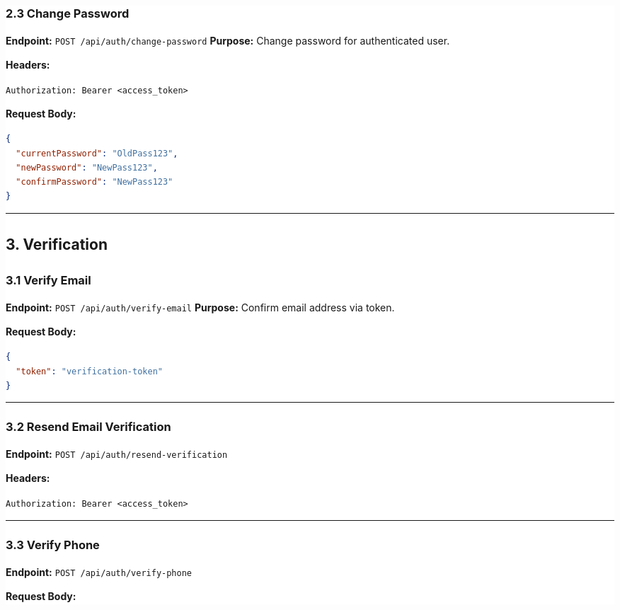 
### **2.3 Change Password**

**Endpoint:** `POST /api/auth/change-password` **Purpose:** Change password for
authenticated user.

**Headers:**

```
Authorization: Bearer <access_token>
```

**Request Body:**

```json
{
  "currentPassword": "OldPass123",
  "newPassword": "NewPass123",
  "confirmPassword": "NewPass123"
}
```

---

## **3. Verification**

### **3.1 Verify Email**

**Endpoint:** `POST /api/auth/verify-email` **Purpose:** Confirm email address
via token.

**Request Body:**

```json
{
  "token": "verification-token"
}
```

---

### **3.2 Resend Email Verification**

**Endpoint:** `POST /api/auth/resend-verification`

**Headers:**

```
Authorization: Bearer <access_token>
```

---

### **3.3 Verify Phone**

**Endpoint:** `POST /api/auth/verify-phone`

**Request Body:**
